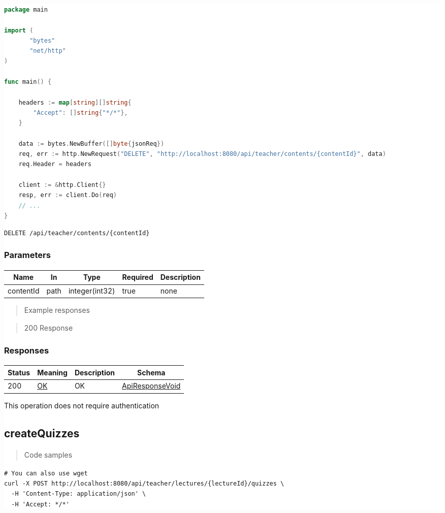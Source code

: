 ```go
package main

import (
       "bytes"
       "net/http"
)

func main() {

    headers := map[string][]string{
        "Accept": []string{"*/*"},
    }

    data := bytes.NewBuffer([]byte{jsonReq})
    req, err := http.NewRequest("DELETE", "http://localhost:8080/api/teacher/contents/{contentId}", data)
    req.Header = headers

    client := &http.Client{}
    resp, err := client.Do(req)
    // ...
}

```

`DELETE /api/teacher/contents/{contentId}`

<h3 id="deletecontent-parameters">Parameters</h3>

|Name|In|Type|Required|Description|
|---|---|---|---|---|
|contentId|path|integer(int32)|true|none|

> Example responses

> 200 Response

<h3 id="deletecontent-responses">Responses</h3>

|Status|Meaning|Description|Schema|
|---|---|---|---|
|200|[OK](https://tools.ietf.org/html/rfc7231#section-6.3.1)|OK|[ApiResponseVoid](#schemaapiresponsevoid)|

<aside class="success">
This operation does not require authentication
</aside>

## createQuizzes

<a id="opIdcreateQuizzes"></a>

> Code samples

```shell
# You can also use wget
curl -X POST http://localhost:8080/api/teacher/lectures/{lectureId}/quizzes \
  -H 'Content-Type: application/json' \
  -H 'Accept: */*'

```

